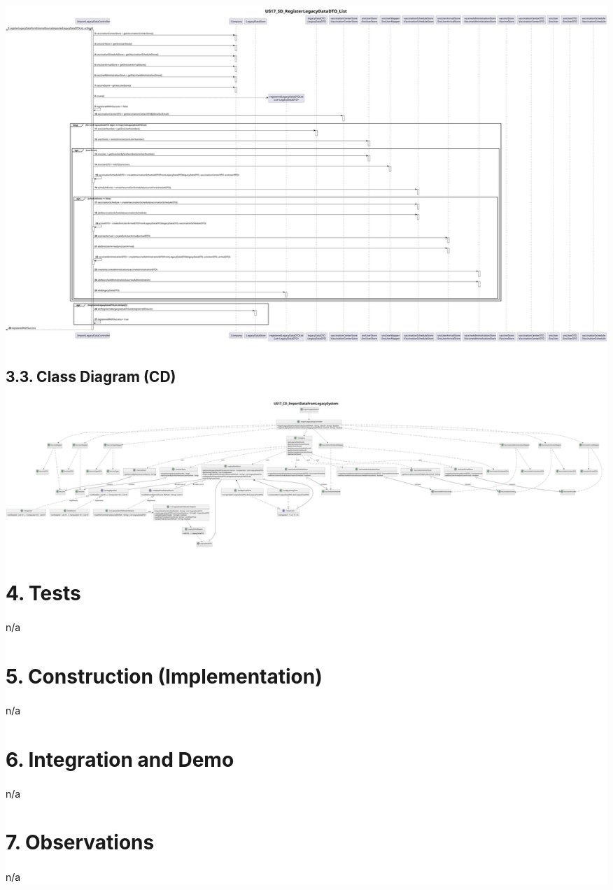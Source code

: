![US17-SD-REGISTER](US17_SD_RegisterLegacyDataDTO_List.svg)

## 3.3. Class Diagram (CD)

![US17-CD](US17_CD.svg)

# 4. Tests 
n/a

# 5. Construction (Implementation)
n/a

# 6. Integration and Demo 

n/a
# 7. Observations

n/a

